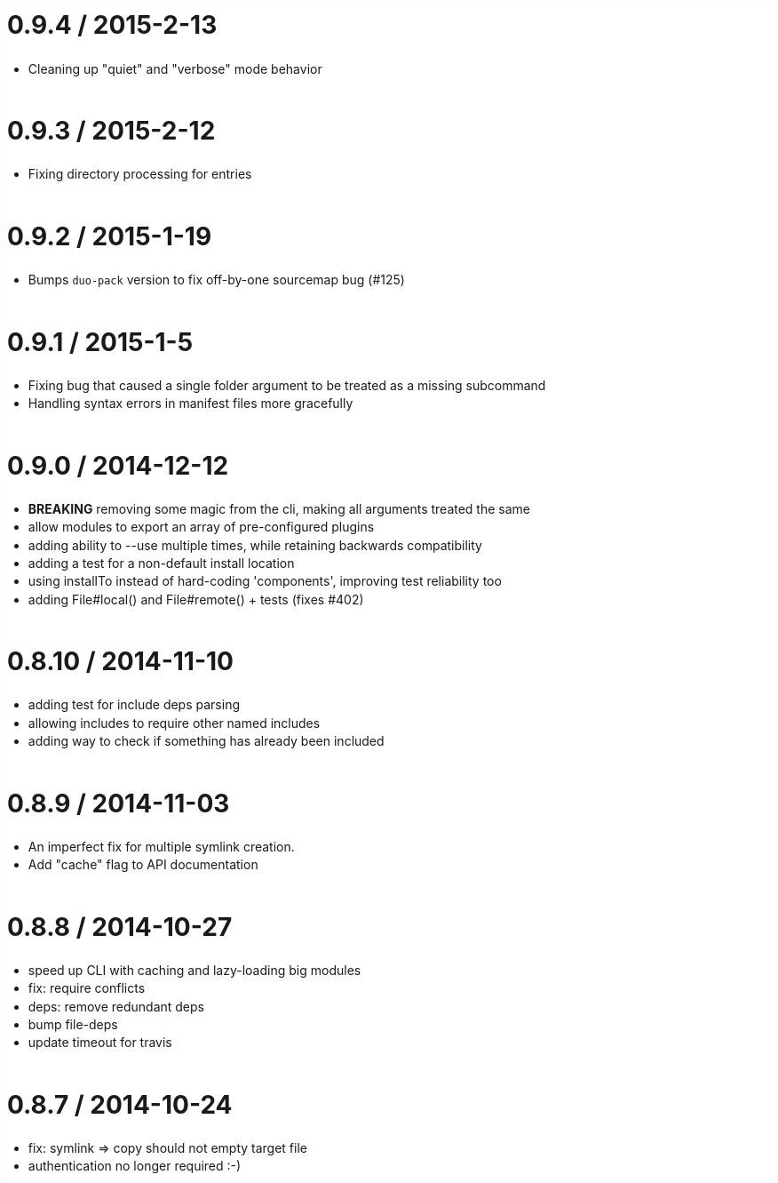 
0.9.4 / 2015-2-13
=================

 * Cleaning up "quiet" and "verbose" mode behavior

0.9.3 / 2015-2-12
=================

 * Fixing directory processing for entries

0.9.2 / 2015-1-19
=================

 * Bumps `duo-pack` version to fix off-by-one sourcemap bug (#125)

0.9.1 / 2015-1-5
================

 * Fixing bug that caused a single folder argument to be treated as a missing subcommand
 * Handling syntax errors in manifest files more gracefully

0.9.0 / 2014-12-12
==================

  * **BREAKING** removing some magic from the cli, making all arguments treated the same
  * allow modules to export an array of pre-configured plugins
  * adding ability to --use multiple times, while retaining backwards compatibility
  * adding a test for a non-default install location
  * using installTo instead of hard-coding 'components', improving test reliability too
  * adding File#local() and File#remote() + tests (fixes #402)

0.8.10 / 2014-11-10
==================

  * adding test for include deps parsing
  * allowing includes to require other named includes
  * adding way to check if something has already been included

0.8.9 / 2014-11-03
==================

  * An imperfect fix for multiple symlink creation.
  * Add "cache" flag to API documentation

0.8.8 / 2014-10-27
==================

  * speed up CLI with caching and lazy-loading big modules
  * fix: require conflicts
  * deps: remove redundant deps
  * bump file-deps
  * update timeout for travis

0.8.7 / 2014-10-24
==================

  * fix: symlink => copy should not empty target file
  * authentication no longer required :-)
